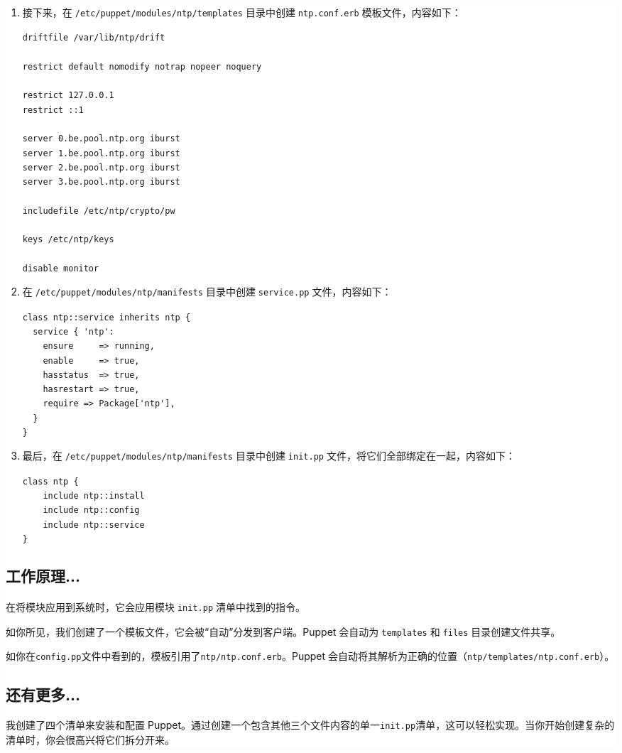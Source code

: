 1.  接下来，在 `/etc/puppet/modules/ntp/templates` 目录中创建 `ntp.conf.erb` 模板文件，内容如下：

    ```
    driftfile /var/lib/ntp/drift

    restrict default nomodify notrap nopeer noquery

    restrict 127.0.0.1
    restrict ::1

    server 0.be.pool.ntp.org iburst
    server 1.be.pool.ntp.org iburst
    server 2.be.pool.ntp.org iburst
    server 3.be.pool.ntp.org iburst

    includefile /etc/ntp/crypto/pw

    keys /etc/ntp/keys

    disable monitor
    ```

1.  在 `/etc/puppet/modules/ntp/manifests` 目录中创建 `service.pp` 文件，内容如下：

    ```
    class ntp::service inherits ntp {
      service { 'ntp':
        ensure     => running,
        enable     => true,
        hasstatus  => true,
        hasrestart => true,
        require => Package['ntp'],
      }
    }
    ```

1.  最后，在 `/etc/puppet/modules/ntp/manifests` 目录中创建 `init.pp` 文件，将它们全部绑定在一起，内容如下：

    ```
    class ntp {
        include ntp::install
        include ntp::config
        include ntp::service
    }
    ```

## 工作原理...

在将模块应用到系统时，它会应用模块 `init.pp` 清单中找到的指令。

如你所见，我们创建了一个模板文件，它会被“自动”分发到客户端。Puppet 会自动为 `templates` 和 `files` 目录创建文件共享。

如你在`config.pp`文件中看到的，模板引用了`ntp/ntp.conf.erb`。Puppet 会自动将其解析为正确的位置（`ntp/templates/ntp.conf.erb`）。

## 还有更多…

我创建了四个清单来安装和配置 Puppet。通过创建一个包含其他三个文件内容的单一`init.pp`清单，这可以轻松实现。当你开始创建复杂的清单时，你会很高兴将它们拆分开来。
